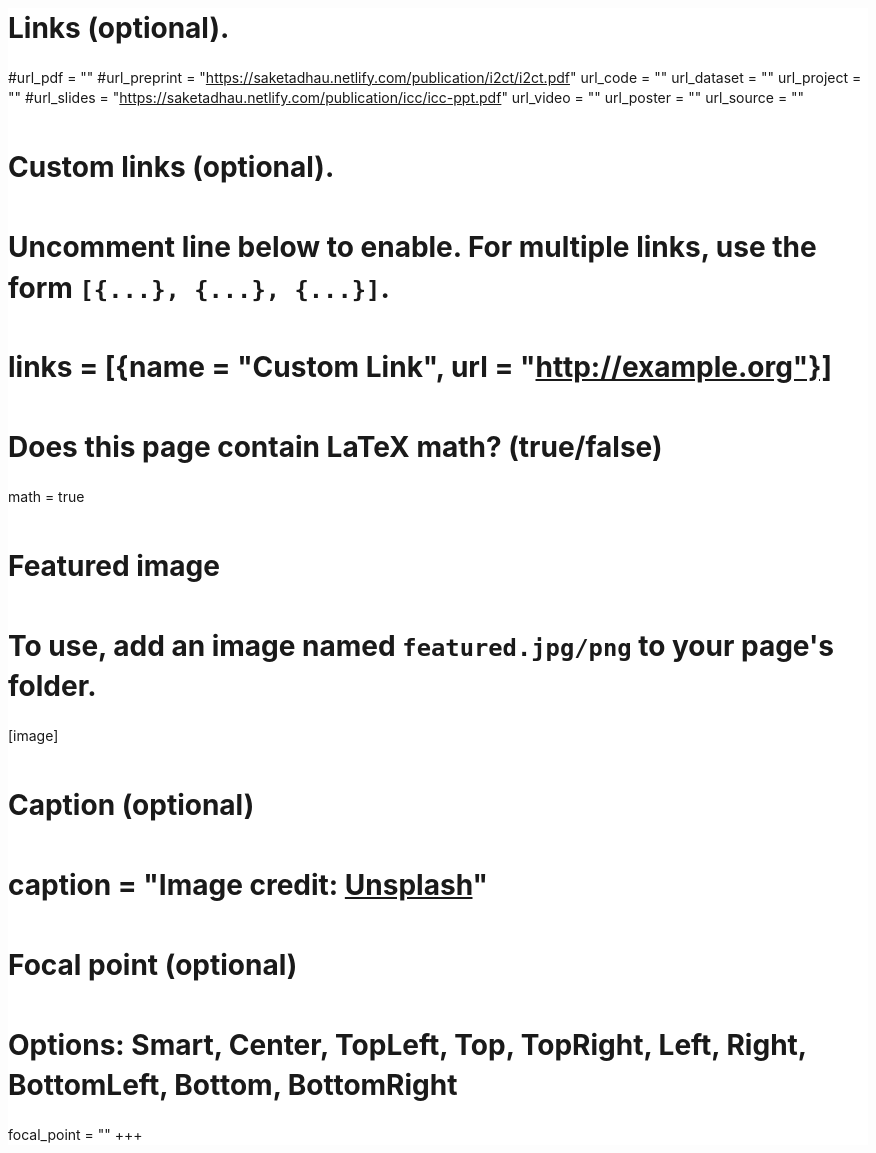 # Links (optional).
#url_pdf = ""
#url_preprint = "https://saketadhau.netlify.com/publication/i2ct/i2ct.pdf"
url_code = ""
url_dataset = ""
url_project = ""
#url_slides = "https://saketadhau.netlify.com/publication/icc/icc-ppt.pdf"
url_video = ""
url_poster = ""
url_source = ""

# Custom links (optional).
#   Uncomment line below to enable. For multiple links, use the form `[{...}, {...}, {...}]`.
# links = [{name = "Custom Link", url = "http://example.org"}]

# Does this page contain LaTeX math? (true/false)
math = true

# Featured image
# To use, add an image named `featured.jpg/png` to your page's folder. 
[image]
  # Caption (optional)
  # caption = "Image credit: [**Unsplash**](https://unsplash.com/photos/jdD8gXaTZsc)"

  # Focal point (optional)
  # Options: Smart, Center, TopLeft, Top, TopRight, Left, Right, BottomLeft, Bottom, BottomRight
  focal_point = ""
+++
